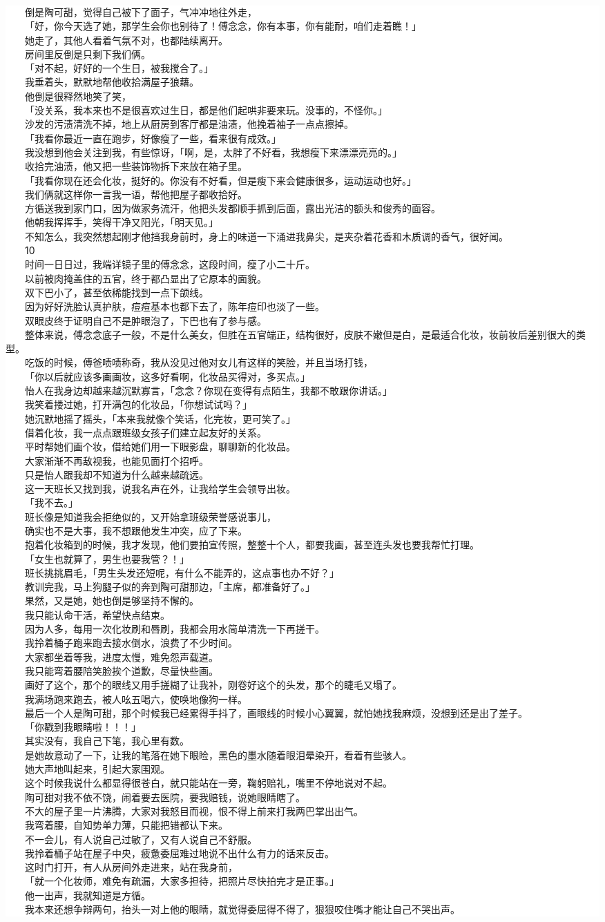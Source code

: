 &emsp;&emsp;倒是陶可甜，觉得自己被下了面子，气冲冲地往外走，  
&emsp;&emsp;「好，你今天选了她，那学生会你也别待了！傅念念，你有本事，你有能耐，咱们走着瞧！」  
&emsp;&emsp;她走了，其他人看着气氛不对，也都陆续离开。  
&emsp;&emsp;房间里反倒是只剩下我们俩。  
&emsp;&emsp;「对不起，好好的一个生日，被我搅合了。」  
&emsp;&emsp;我垂着头，默默地帮他收拾满屋子狼藉。  
&emsp;&emsp;他倒是很释然地笑了笑，  
&emsp;&emsp;「没关系，我本来也不是很喜欢过生日，都是他们起哄非要来玩。没事的，不怪你。」  
&emsp;&emsp;沙发的污渍清洗不掉，地上从厨房到客厅都是油渍，他挽着袖子一点点擦掉。  
&emsp;&emsp;「我看你最近一直在跑步，好像瘦了一些，看来很有成效。」  
&emsp;&emsp;我没想到他会关注到我，有些惊讶，「啊，是，太胖了不好看，我想瘦下来漂漂亮亮的。」  
&emsp;&emsp;收拾完油渍，他又把一些装饰物拆下来放在箱子里。  
&emsp;&emsp;「我看你现在还会化妆，挺好的。你没有不好看，但是瘦下来会健康很多，运动运动也好。」  
&emsp;&emsp;我们俩就这样你一言我一语，帮他把屋子都收拾好。  
&emsp;&emsp;方循送我到家门口，因为做家务流汗，他把头发都顺手抓到后面，露出光洁的额头和俊秀的面容。  
&emsp;&emsp;他朝我挥挥手，笑得干净又阳光，「明天见。」  
&emsp;&emsp;不知怎么，我突然想起刚才他挡我身前时，身上的味道一下涌进我鼻尖，是夹杂着花香和木质调的香气，很好闻。  
&emsp;&emsp;10  
&emsp;&emsp;时间一日日过，我端详镜子里的傅念念，这段时间，瘦了小二十斤。  
&emsp;&emsp;以前被肉掩盖住的五官，终于都凸显出了它原本的面貌。  
&emsp;&emsp;双下巴小了，甚至依稀能找到一点下颌线。  
&emsp;&emsp;因为好好洗脸认真护肤，痘痘基本也都下去了，陈年痘印也淡了一些。  
&emsp;&emsp;双眼皮终于证明自己不是肿眼泡了，下巴也有了参与感。  
&emsp;&emsp;整体来说，傅念念底子一般，不是什么美女，但胜在五官端正，结构很好，皮肤不嫩但是白，是最适合化妆，妆前妆后差别很大的类型。  
&emsp;&emsp;吃饭的时候，傅爸啧啧称奇，我从没见过他对女儿有这样的笑脸，并且当场打钱，  
&emsp;&emsp;「你以后就应该多画画妆，这多好看啊，化妆品买得对，多买点。」  
&emsp;&emsp;怡人在我身边却越来越沉默寡言，「念念？你现在变得有点陌生，我都不敢跟你讲话。」  
&emsp;&emsp;我笑着搂过她，打开满包的化妆品，「你想试试吗？」  
&emsp;&emsp;她沉默地摇了摇头，「本来我就像个笑话，化完妆，更可笑了。」  
&emsp;&emsp;借着化妆，我一点点跟班级女孩子们建立起友好的关系。  
&emsp;&emsp;平时帮她们画个妆，借给她们用一下眼影盘，聊聊新的化妆品。  
&emsp;&emsp;大家渐渐不再敌视我，也能见面打个招呼。  
&emsp;&emsp;只是怡人跟我却不知道为什么越来越疏远。  
&emsp;&emsp;这一天班长又找到我，说我名声在外，让我给学生会领导出妆。  
&emsp;&emsp;「我不去。」  
&emsp;&emsp;班长像是知道我会拒绝似的，又开始拿班级荣誉感说事儿，  
&emsp;&emsp;确实也不是大事，我不想跟他发生冲突，应了下来。  
&emsp;&emsp;抱着化妆箱到的时候，我才发现，他们要拍宣传照，整整十个人，都要我画，甚至连头发也要我帮忙打理。  
&emsp;&emsp;「女生也就算了，男生也要我管？！」  
&emsp;&emsp;班长挑挑眉毛，「男生头发还短呢，有什么不能弄的，这点事也办不好？」  
&emsp;&emsp;教训完我，马上狗腿子似的奔到陶可甜那边，「主席，都准备好了。」  
&emsp;&emsp;果然，又是她，她也倒是够坚持不懈的。  
&emsp;&emsp;我只能认命干活，希望快点结束。  
&emsp;&emsp;因为人多，每用一次化妆刷和唇刷，我都会用水简单清洗一下再搓干。  
&emsp;&emsp;我拎着桶子跑来跑去接水倒水，浪费了不少时间。  
&emsp;&emsp;大家都坐着等我，进度太慢，难免怨声载道。  
&emsp;&emsp;我只能弯着腰陪笑脸挨个道歉，尽量快些画。  
&emsp;&emsp;画好了这个，那个的眼线又用手搓糊了让我补，刚卷好这个的头发，那个的睫毛又塌了。  
&emsp;&emsp;我满场跑来跑去，被人吆五喝六，使唤地像狗一样。  
&emsp;&emsp;最后一个人是陶可甜，那个时候我已经累得手抖了，画眼线的时候小心翼翼，就怕她找我麻烦，没想到还是出了差子。  
&emsp;&emsp;「你戳到我眼睛啦！！！」  
&emsp;&emsp;其实没有，我自己下笔，我心里有数。  
&emsp;&emsp;是她故意动了一下，让我的笔落在她下眼睑，黑色的墨水随着眼泪晕染开，看着有些骇人。  
&emsp;&emsp;她大声地叫起来，引起大家围观。  
&emsp;&emsp;这个时候我说什么都显得很苍白，就只能站在一旁，鞠躬赔礼，嘴里不停地说对不起。  
&emsp;&emsp;陶可甜对我不依不饶，闹着要去医院，要我赔钱，说她眼睛瞎了。  
&emsp;&emsp;不大的屋子里一片沸腾，大家对我怒目而视，恨不得上前来打我两巴掌出出气。  
&emsp;&emsp;我弯着腰，自知势单力薄，只能把错都认下来。  
&emsp;&emsp;不一会儿，有人说自己过敏了，又有人说自己不舒服。  
&emsp;&emsp;我拎着桶子站在屋子中央，疲惫委屈难过地说不出什么有力的话来反击。  
&emsp;&emsp;这时门打开，有人从房间外走进来，站在我身前，  
&emsp;&emsp;「就一个化妆师，难免有疏漏，大家多担待，把照片尽快拍完才是正事。」  
&emsp;&emsp;他一出声，我就知道是方循。  
&emsp;&emsp;我本来还想争辩两句，抬头一对上他的眼睛，就觉得委屈得不得了，狠狠咬住嘴才能让自己不哭出声。  